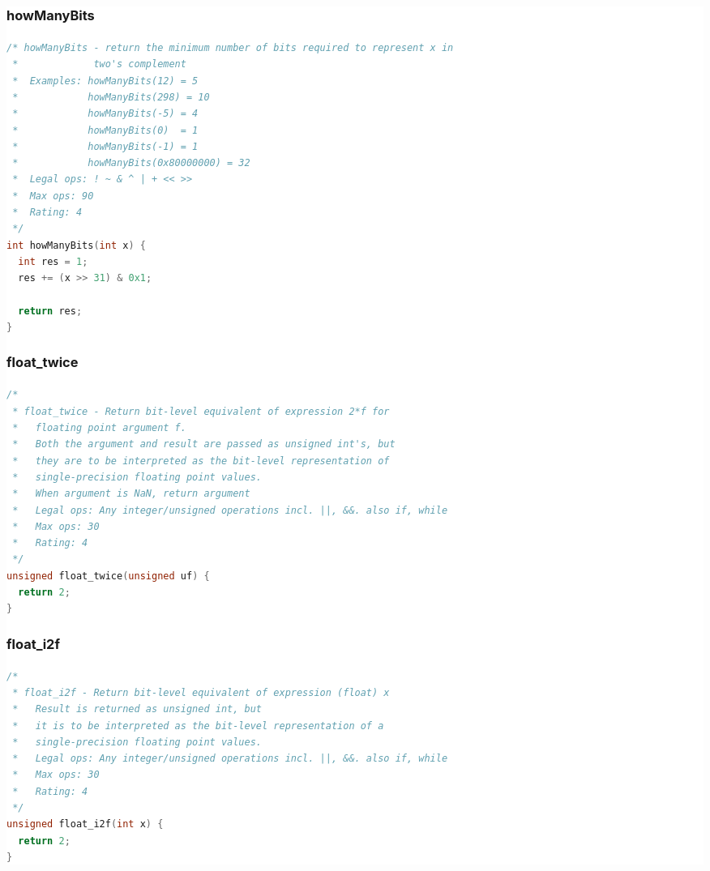 
### howManyBits
```c
/* howManyBits - return the minimum number of bits required to represent x in
 *             two's complement
 *  Examples: howManyBits(12) = 5
 *            howManyBits(298) = 10
 *            howManyBits(-5) = 4
 *            howManyBits(0)  = 1
 *            howManyBits(-1) = 1
 *            howManyBits(0x80000000) = 32
 *  Legal ops: ! ~ & ^ | + << >>
 *  Max ops: 90
 *  Rating: 4
 */
int howManyBits(int x) {
  int res = 1;
  res += (x >> 31) & 0x1;
  
  return res;
}
```

### float_twice
```c
/* 
 * float_twice - Return bit-level equivalent of expression 2*f for
 *   floating point argument f.
 *   Both the argument and result are passed as unsigned int's, but
 *   they are to be interpreted as the bit-level representation of
 *   single-precision floating point values.
 *   When argument is NaN, return argument
 *   Legal ops: Any integer/unsigned operations incl. ||, &&. also if, while
 *   Max ops: 30
 *   Rating: 4
 */
unsigned float_twice(unsigned uf) {
  return 2;
}
```

### float_i2f
```c
/* 
 * float_i2f - Return bit-level equivalent of expression (float) x
 *   Result is returned as unsigned int, but
 *   it is to be interpreted as the bit-level representation of a
 *   single-precision floating point values.
 *   Legal ops: Any integer/unsigned operations incl. ||, &&. also if, while
 *   Max ops: 30
 *   Rating: 4
 */
unsigned float_i2f(int x) {
  return 2;
}
```
